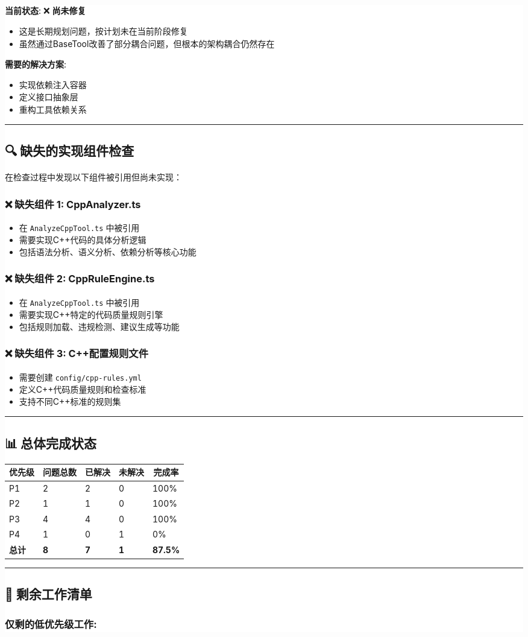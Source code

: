 **当前状态**: ❌ **尚未修复**
- 这是长期规划问题，按计划未在当前阶段修复
- 虽然通过BaseTool改善了部分耦合问题，但根本的架构耦合仍然存在

**需要的解决方案**:
- 实现依赖注入容器
- 定义接口抽象层
- 重构工具依赖关系

---

## 🔍 **缺失的实现组件检查**

在检查过程中发现以下组件被引用但尚未实现：

### ❌ **缺失组件 1: CppAnalyzer.ts**
- 在 `AnalyzeCppTool.ts` 中被引用
- 需要实现C++代码的具体分析逻辑
- 包括语法分析、语义分析、依赖分析等核心功能

### ❌ **缺失组件 2: CppRuleEngine.ts**
- 在 `AnalyzeCppTool.ts` 中被引用
- 需要实现C++特定的代码质量规则引擎
- 包括规则加载、违规检测、建议生成等功能

### ❌ **缺失组件 3: C++配置规则文件**
- 需要创建 `config/cpp-rules.yml`
- 定义C++代码质量规则和检查标准
- 支持不同C++标准的规则集

---

## 📊 **总体完成状态**

| 优先级 | 问题总数 | 已解决 | 未解决 | 完成率 |
|--------|----------|--------|--------|--------|
| P1     | 2        | 2      | 0      | 100%   |
| P2     | 1        | 1      | 0      | 100%   |
| P3     | 4        | 4      | 0      | 100%   |
| P4     | 1        | 0      | 1      | 0%     |
| **总计** | **8**    | **7**  | **1**  | **87.5%** |

---

## 🎯 **剩余工作清单**

### **仅剩的低优先级工作**:
